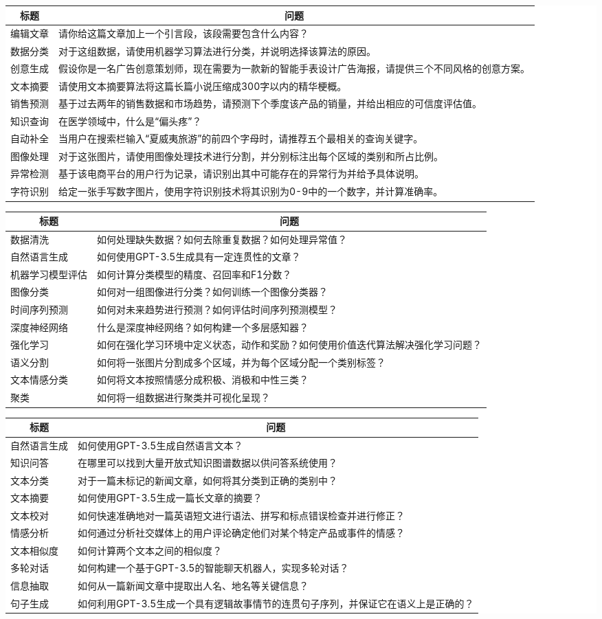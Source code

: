 | 标题                  | 问题                                                                                                                   |
|-----------------------|------------------------------------------------------------------------------------------------------------------------|
| 编辑文章              | 请你给这篇文章加上一个引言段，该段需要包含什么内容？                                                                     |
| 数据分类              | 对于这组数据，请使用机器学习算法进行分类，并说明选择该算法的原因。                                                     |
| 创意生成              | 假设你是一名广告创意策划师，现在需要为一款新的智能手表设计广告海报，请提供三个不同风格的创意方案。                       |
| 文本摘要              | 请使用文本摘要算法将这篇长篇小说压缩成300字以内的精华梗概。                                                             |
| 销售预测              | 基于过去两年的销售数据和市场趋势，请预测下个季度该产品的销量，并给出相应的可信度评估值。                                 |
| 知识查询              | 在医学领域中，什么是“偏头疼”？                                                                       |
| 自动补全              | 当用户在搜索栏输入“夏威夷旅游”的前四个字母时，请推荐五个最相关的查询关键字。                                             |
| 图像处理              | 对于这张图片，请使用图像处理技术进行分割，并分别标注出每个区域的类别和所占比例。                                           |
| 异常检测              | 基于该电商平台的用户行为记录，请识别出其中可能存在的异常行为并给予具体说明。                                               |
| 字符识别              | 给定一张手写数字图片，使用字符识别技术将其识别为0-9中的一个数字，并计算准确率。                                            |

| 标题                                | 问题                                                                                                           |
|-----------------------------------|----------------------------------------------------------------------------------------------------------------|
| 数据清洗                           | 如何处理缺失数据？如何去除重复数据？如何处理异常值？                                                               |
| 自然语言生成                       | 如何使用GPT-3.5生成具有一定连贯性的文章？                                                                        |
| 机器学习模型评估                   | 如何计算分类模型的精度、召回率和F1分数？                                                                        |
| 图像分类                           | 如何对一组图像进行分类？如何训练一个图像分类器？                                                                  |
| 时间序列预测                       | 如何对未来趋势进行预测？如何评估时间序列预测模型？                                                              |
| 深度神经网络                       | 什么是深度神经网络？如何构建一个多层感知器？                                                                    |
| 强化学习                           | 如何在强化学习环境中定义状态，动作和奖励？如何使用价值迭代算法解决强化学习问题？                              |
| 语义分割                           | 如何将一张图片分割成多个区域，并为每个区域分配一个类别标签？                                                     |
| 文本情感分类                       | 如何将文本按照情感分成积极、消极和中性三类？                                                                    |
| 聚类                               | 如何将一组数据进行聚类并可视化呈现？                                                                            |

| 标题                                       | 问题                                                                                                  |
|--------------------------------------------|-------------------------------------------------------------------------------------------------------|
| 自然语言生成                               | 如何使用GPT-3.5生成自然语言文本？                                                                     |
| 知识问答                                   | 在哪里可以找到大量开放式知识图谱数据以供问答系统使用？                                             |
| 文本分类                                   | 对于一篇未标记的新闻文章，如何将其分类到正确的类别中？                                             |
| 文本摘要                                   | 如何使用GPT-3.5生成一篇长文章的摘要？                                                               |
| 文本校对                                   | 如何快速准确地对一篇英语短文进行语法、拼写和标点错误检查并进行修正？                                 |
| 情感分析                                   | 如何通过分析社交媒体上的用户评论确定他们对某个特定产品或事件的情感？                              |
| 文本相似度                                 | 如何计算两个文本之间的相似度？                                                                      |
| 多轮对话                                   | 如何构建一个基于GPT-3.5的智能聊天机器人，实现多轮对话？                                             |
| 信息抽取                                   | 如何从一篇新闻文章中提取出人名、地名等关键信息？                                                   |
| 句子生成                                   | 如何利用GPT-3.5生成一个具有逻辑故事情节的连贯句子序列，并保证它在语义上是正确的？               |
